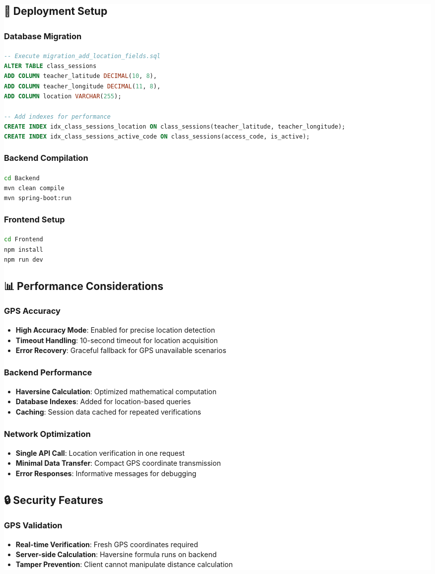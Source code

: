 ## 🚀 Deployment Setup

### Database Migration
```sql
-- Execute migration_add_location_fields.sql
ALTER TABLE class_sessions 
ADD COLUMN teacher_latitude DECIMAL(10, 8),
ADD COLUMN teacher_longitude DECIMAL(11, 8),
ADD COLUMN location VARCHAR(255);

-- Add indexes for performance
CREATE INDEX idx_class_sessions_location ON class_sessions(teacher_latitude, teacher_longitude);
CREATE INDEX idx_class_sessions_active_code ON class_sessions(access_code, is_active);
```

### Backend Compilation
```bash
cd Backend
mvn clean compile
mvn spring-boot:run
```

### Frontend Setup
```bash
cd Frontend
npm install
npm run dev
```

## 📊 Performance Considerations

### GPS Accuracy
- **High Accuracy Mode**: Enabled for precise location detection
- **Timeout Handling**: 10-second timeout for location acquisition
- **Error Recovery**: Graceful fallback for GPS unavailable scenarios

### Backend Performance
- **Haversine Calculation**: Optimized mathematical computation
- **Database Indexes**: Added for location-based queries
- **Caching**: Session data cached for repeated verifications

### Network Optimization
- **Single API Call**: Location verification in one request
- **Minimal Data Transfer**: Compact GPS coordinate transmission
- **Error Responses**: Informative messages for debugging

## 🔒 Security Features

### GPS Validation
- **Real-time Verification**: Fresh GPS coordinates required
- **Server-side Calculation**: Haversine formula runs on backend
- **Tamper Prevention**: Client cannot manipulate distance calculation
